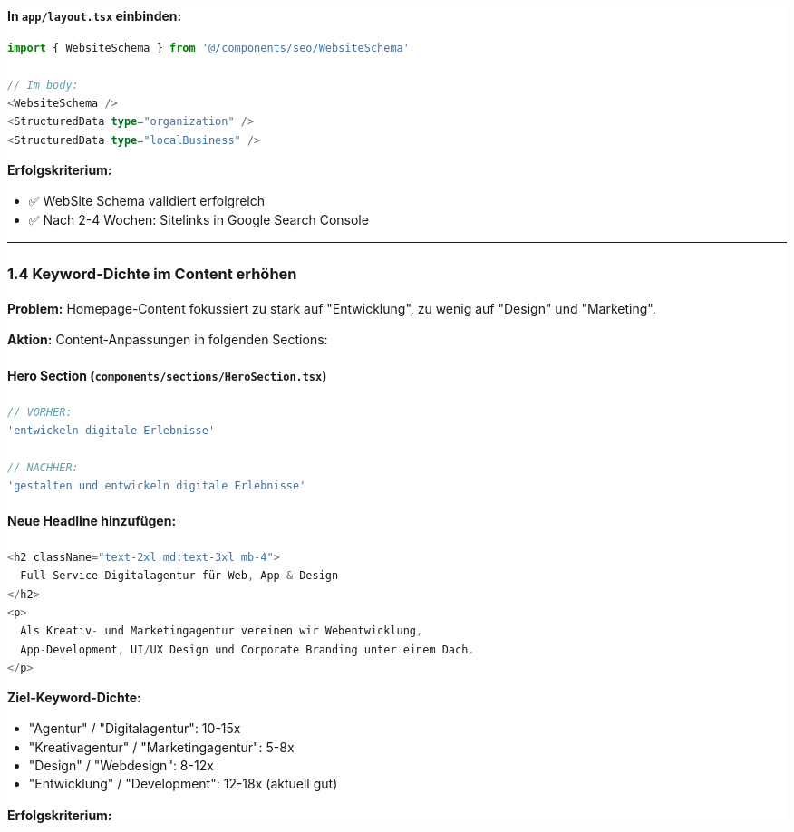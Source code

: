 **In `app/layout.tsx` einbinden:**

```typescript
import { WebsiteSchema } from '@/components/seo/WebsiteSchema'

// Im body:
<WebsiteSchema />
<StructuredData type="organization" />
<StructuredData type="localBusiness" />
```

**Erfolgskriterium:**

- ✅ WebSite Schema validiert erfolgreich
- ✅ Nach 2-4 Wochen: Sitelinks in Google Search Console

---

### 1.4 Keyword-Dichte im Content erhöhen

**Problem:**
Homepage-Content fokussiert zu stark auf "Entwicklung", zu wenig auf "Design" und "Marketing".

**Aktion:**
Content-Anpassungen in folgenden Sections:

#### Hero Section (`components/sections/HeroSection.tsx`)

```typescript
// VORHER:
'entwickeln digitale Erlebnisse'

// NACHHER:
'gestalten und entwickeln digitale Erlebnisse'
```

#### Neue Headline hinzufügen:

```typescript
<h2 className="text-2xl md:text-3xl mb-4">
  Full-Service Digitalagentur für Web, App & Design
</h2>
<p>
  Als Kreativ- und Marketingagentur vereinen wir Webentwicklung,
  App-Development, UI/UX Design und Corporate Branding unter einem Dach.
</p>
```

**Ziel-Keyword-Dichte:**

- "Agentur" / "Digitalagentur": 10-15x
- "Kreativagentur" / "Marketingagentur": 5-8x
- "Design" / "Webdesign": 8-12x
- "Entwicklung" / "Development": 12-18x (aktuell gut)

**Erfolgskriterium:**
